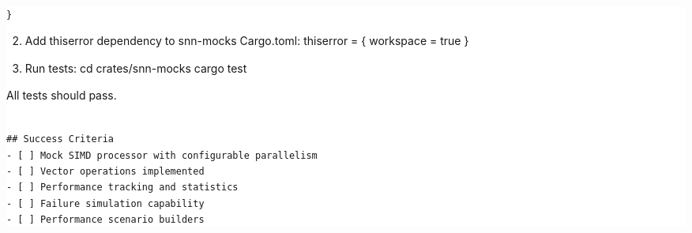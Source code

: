 ```
}
```

2. Add thiserror dependency to snn-mocks Cargo.toml:
   thiserror = { workspace = true }

3. Run tests:
   cd crates/snn-mocks
   cargo test

All tests should pass.
```

## Success Criteria
- [ ] Mock SIMD processor with configurable parallelism
- [ ] Vector operations implemented
- [ ] Performance tracking and statistics
- [ ] Failure simulation capability
- [ ] Performance scenario builders